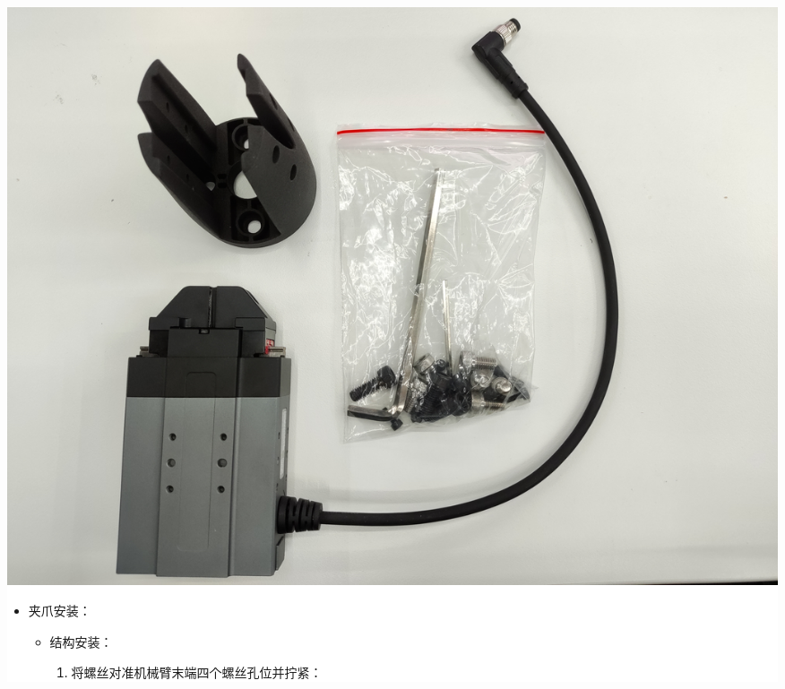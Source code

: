   ![alt text](../../../resources/1-ProductIntroduction/1.4/1.4.1-Gripper/2-ElectricGripper/eg1.jpg)

- 夹爪安装：

  - 结构安装：

   
       

    

    1. 将螺丝对准机械臂末端四个螺丝孔位并拧紧：